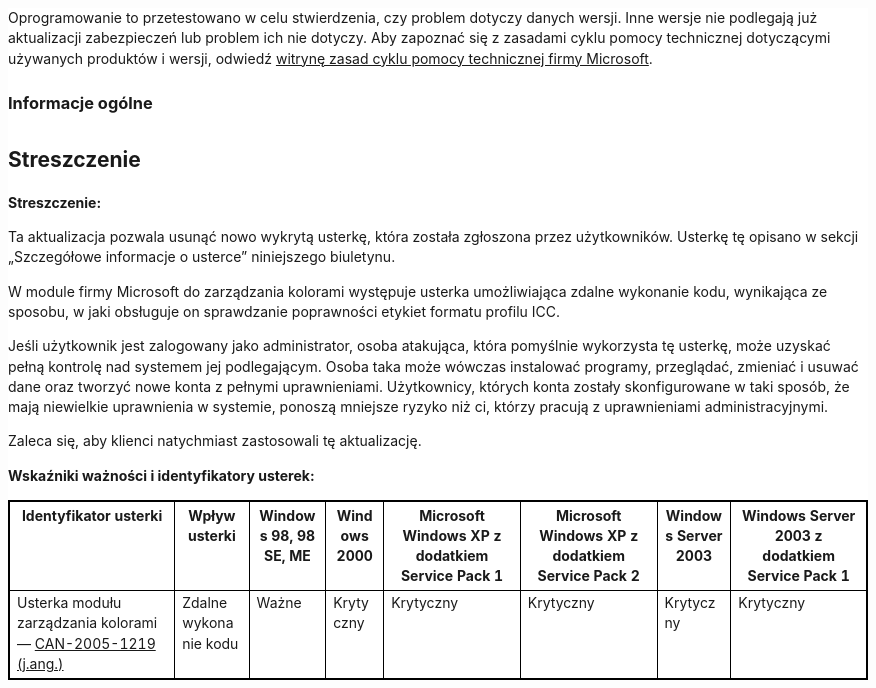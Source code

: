 Oprogramowanie to przetestowano w celu stwierdzenia, czy problem dotyczy danych wersji. Inne wersje nie podlegają już aktualizacji zabezpieczeń lub problem ich nie dotyczy. Aby zapoznać się z zasadami cyklu pomocy technicznej dotyczącymi używanych produktów i wersji, odwiedź [witrynę zasad cyklu pomocy technicznej firmy Microsoft](http://go.microsoft.com/fwlink/?linkid=21742).

### Informacje ogólne

Streszczenie
------------

<span></span>
**Streszczenie:**

Ta aktualizacja pozwala usunąć nowo wykrytą usterkę, która została zgłoszona przez użytkowników. Usterkę tę opisano w sekcji „Szczegółowe informacje o usterce” niniejszego biuletynu.

W module firmy Microsoft do zarządzania kolorami występuje usterka umożliwiająca zdalne wykonanie kodu, wynikająca ze sposobu, w jaki obsługuje on sprawdzanie poprawności etykiet formatu profilu ICC.

Jeśli użytkownik jest zalogowany jako administrator, osoba atakująca, która pomyślnie wykorzysta tę usterkę, może uzyskać pełną kontrolę nad systemem jej podlegającym. Osoba taka może wówczas instalować programy, przeglądać, zmieniać i usuwać dane oraz tworzyć nowe konta z pełnymi uprawnieniami. Użytkownicy, których konta zostały skonfigurowane w taki sposób, że mają niewielkie uprawnienia w systemie, ponoszą mniejsze ryzyko niż ci, którzy pracują z uprawnieniami administracyjnymi.

Zaleca się, aby klienci natychmiast zastosowali tę aktualizację.

**Wskaźniki ważności i identyfikatory usterek:**

 
<table style="border:1px solid black;">
<thead>
<tr class="header">
<th style="border:1px solid black;" >Identyfikator usterki</th>
<th style="border:1px solid black;" >Wpływ usterki</th>
<th style="border:1px solid black;" >Windows 98, 98 SE, ME</th>
<th style="border:1px solid black;" >Windows 2000</th>
<th style="border:1px solid black;" >Microsoft Windows XP z dodatkiem Service Pack 1</th>
<th style="border:1px solid black;" >Microsoft Windows XP z dodatkiem Service Pack 2</th>
<th style="border:1px solid black;" >Windows Server 2003</th>
<th style="border:1px solid black;" >Windows Server 2003 z dodatkiem Service Pack 1</th>
</tr>
</thead>
<tbody>
<tr class="odd">
<td style="border:1px solid black;">Usterka modułu zarządzania kolorami — <a href="http://www.cve.mitre.org/cgi-bin/cvename.cgi?name=can-2005-1219">CAN-2005-1219 (j.ang.)</a></td>
<td style="border:1px solid black;">Zdalne wykonanie kodu<br />
</td>
<td style="border:1px solid black;">Ważne</td>
<td style="border:1px solid black;">Krytyczny</td>
<td style="border:1px solid black;">Krytyczny</td>
<td style="border:1px solid black;">Krytyczny</td>
<td style="border:1px solid black;">Krytyczny</td>
<td style="border:1px solid black;">Krytyczny</td>
</tr>
</tbody>
</table>
  